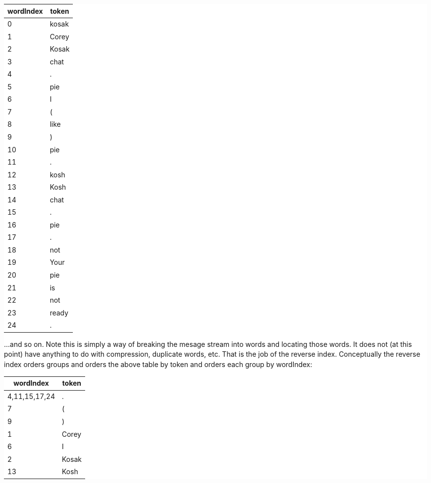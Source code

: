 
| wordIndex | token    |
|-----------|----------|
| 0         | kosak    |
| 1         | Corey    |
| 2         | Kosak    |
| 3         | chat     |
| 4         | .        |
| 5         | pie      |
| 6         | I        |
| 7         | (        |
| 8         | like     |
| 9         | )        |
| 10        | pie      |
| 11        | .        |
| 12        | kosh     |
| 13        | Kosh     |
| 14        | chat     |
| 15        | .        |
| 16        | pie      |
| 17        | .        |
| 18        | not      |
| 19        | Your     |
| 20        | pie      |
| 21        | is       |
| 22        | not      |
| 23        | ready    |
| 24        | .        |

...and so on. Note this is simply a way of breaking the mesage stream into words and locating those
words. It does not (at this point) have anything to do with compression, duplicate words, etc.
That is the job of the reverse index. Conceptually the reverse index orders groups and orders
the above table by token and orders each group by wordIndex:

| wordIndex     | token    |
|---------------|----------|
| 4,11,15,17,24 | .        |
| 7             | (        |
| 9             | )        |
| 1             | Corey    |
| 6             | I        |
| 2             | Kosak    |
| 13            | Kosh     |